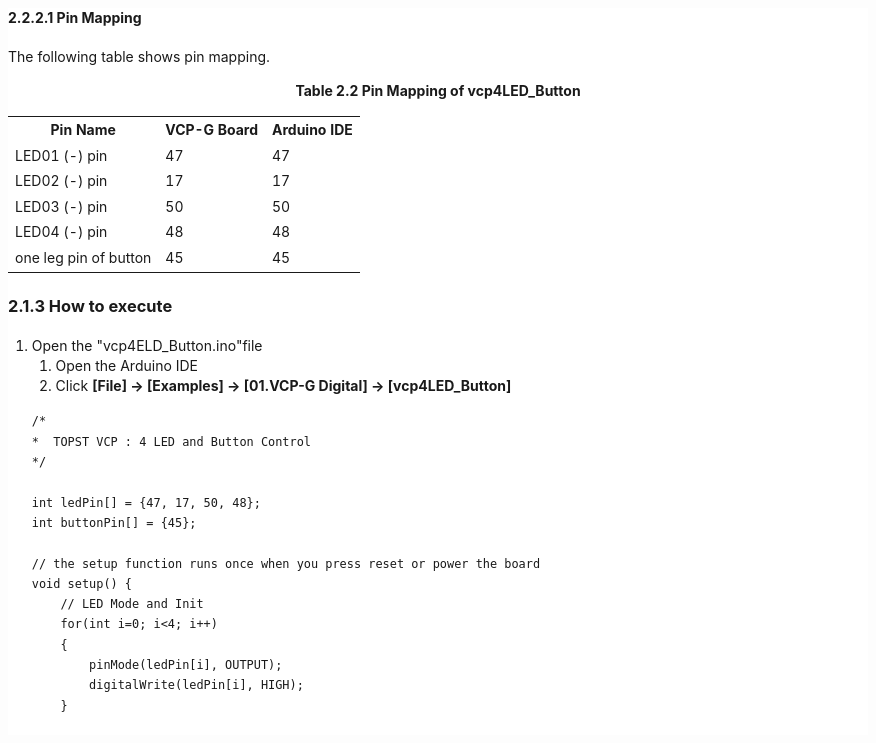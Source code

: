 #### 2.2.2.1 Pin Mapping
The following table shows pin mapping.

<p align="center"><strong>Table 2.2 Pin Mapping of vcp4LED_Button</strong></p>
<table align="center">
    <tr>
        <th colspan="3">Pin Name</th>
        <th>VCP-G Board</th>
        <th>Arduino IDE</th>
    </tr>
    <tr>
        <td colspan="3">LED01 (-) pin</td>
        <td>47</td>
        <td>47</td>
    </tr>
        <tr>
        <td colspan="3">LED02 (-) pin</td>
        <td>17</td>
        <td>17</td>
    </tr>
        <tr>
        <td colspan="3">LED03 (-) pin</td>
        <td>50</td>
        <td>50</td>
    </tr>
        <tr>
        <td colspan="3">LED04 (-) pin</td>
        <td>48</td>
        <td>48</td>
    </tr>
    </tr>
        <tr>
        <td colspan="3">one leg pin of button</td>
        <td>45</td>
        <td>45</td>
    </tr>
</table>

### 2.1.3 How to execute
1. Open the "vcp4ELD_Button.ino"file  
    1. Open the Arduino IDE  
    2. Click **[File] -> [Examples] -> [01.VCP-G Digital] -> [vcp4LED_Button]**
    ```
    /*
    *  TOPST VCP : 4 LED and Button Control
    */
    
    int ledPin[] = {47, 17, 50, 48};
    int buttonPin[] = {45};

    // the setup function runs once when you press reset or power the board
    void setup() {
        // LED Mode and Init 
        for(int i=0; i<4; i++)
        {
            pinMode(ledPin[i], OUTPUT);
            digitalWrite(ledPin[i], HIGH);
        }
 